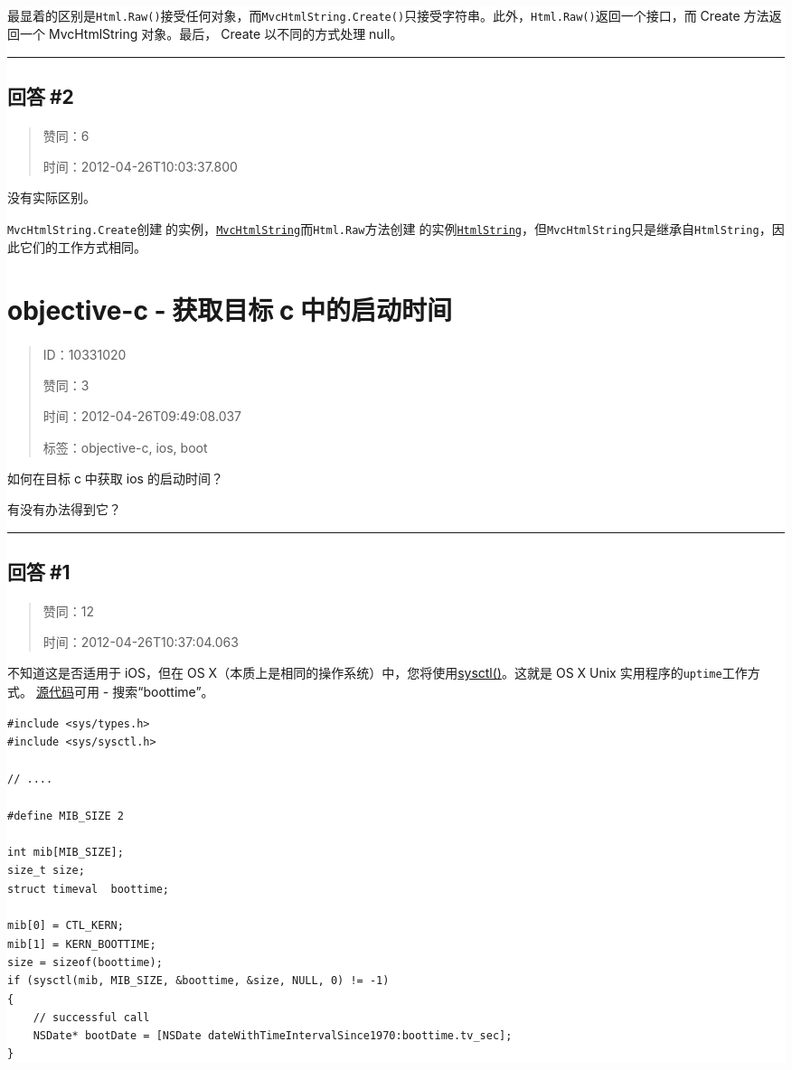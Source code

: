 最显着的区别是`Html.Raw()`接受任何对象，而`MvcHtmlString.Create()`只接受字符串。此外，`Html.Raw()`返回一个接口，而 Create 方法返回一个 MvcHtmlString 对象。最后， Create 以不同的方式处理 null。

* * *

## 回答 #2

> 赞同：6
> 
> 时间：2012-04-26T10:03:37.800

没有实际区别。

`MvcHtmlString.Create`创建 的实例，[`MvcHtmlString`](http://msdn.microsoft.com/en-us/library/system.web.mvc.mvchtmlstring.aspx)而`Html.Raw`方法创建 的实例[`HtmlString`](http://msdn.microsoft.com/en-us/library/system.web.htmlstring.aspx)，但`MvcHtmlString`只是继承自`HtmlString`，因此它们的工作方式相同。

# objective-c - 获取目标 c 中的启动时间

> ID：10331020
> 
> 赞同：3
> 
> 时间：2012-04-26T09:49:08.037
> 
> 标签：objective-c, ios, boot

如何在目标 c 中获取 ios 的启动时间？

有没有办法得到它？

* * *

## 回答 #1

> 赞同：12
> 
> 时间：2012-04-26T10:37:04.063

不知道这是否适用于 iOS，但在 OS X（本质上是相同的操作系统）中，您将使用[sysctl()](https://developer.apple.com/library/mac/#documentation/Darwin/Reference/Manpages/man3/sysctl.3.html#//apple_ref/doc/man/3/sysctl)。这就是 OS X Unix 实用程序的`uptime`工作方式。 [源代码](http://www.opensource.apple.com/source/shell_cmds/shell_cmds-149/w/w.c?txt)可用 - 搜索“boottime”。

```
#include <sys/types.h>
#include <sys/sysctl.h>  

// ....  

#define MIB_SIZE 2  

int mib[MIB_SIZE];
size_t size;
struct timeval  boottime;

mib[0] = CTL_KERN;
mib[1] = KERN_BOOTTIME;
size = sizeof(boottime);
if (sysctl(mib, MIB_SIZE, &boottime, &size, NULL, 0) != -1)
{
    // successful call
    NSDate* bootDate = [NSDate dateWithTimeIntervalSince1970:boottime.tv_sec];
} 
```
